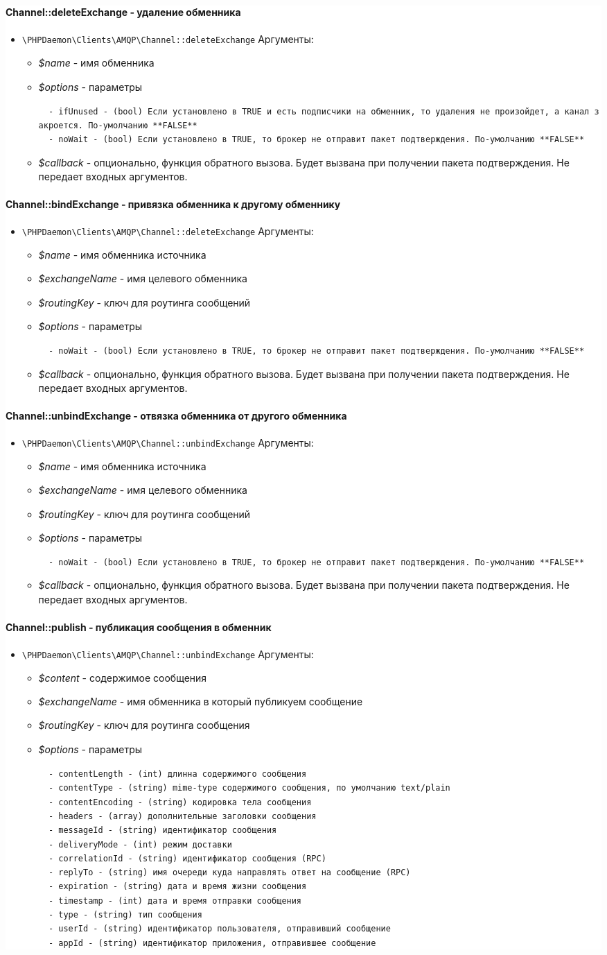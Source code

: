 #### Channel::deleteExchange - удаление обменника
+ ```\PHPDaemon\Clients\AMQP\Channel::deleteExchange```
Аргументы:
    - *$name* - имя обменника
    - *$options* - параметры

            - ifUnused - (bool) Если установлено в TRUE и есть подписчики на обменник, то удаления не произойдет, а канал закроется. По-умолчанию **FALSE**
            - noWait - (bool) Если установлено в TRUE, то брокер не отправит пакет подтверждения. По-умолчанию **FALSE**

    - *$callback* - опционально, функция обратного вызова. Будет вызвана при получении пакета подтверждения. Не передает входных аргументов.

#### Channel::bindExchange - привязка обменника к другому обменнику
+ ```\PHPDaemon\Clients\AMQP\Channel::deleteExchange```
Аргументы:
    - *$name* - имя обменника источника
    - *$exchangeName* - имя целевого обменника
    - *$routingKey* - ключ для роутинга сообщений
    - *$options* - параметры

            - noWait - (bool) Если установлено в TRUE, то брокер не отправит пакет подтверждения. По-умолчанию **FALSE**

    - *$callback* - опционально, функция обратного вызова. Будет вызвана при получении пакета подтверждения. Не передает входных аргументов.


#### Channel::unbindExchange - отвязка обменника от другого обменника
+ ```\PHPDaemon\Clients\AMQP\Channel::unbindExchange```
Аргументы:
    - *$name* - имя обменника источника
    - *$exchangeName* - имя целевого обменника
    - *$routingKey* - ключ для роутинга сообщений
    - *$options* - параметры

            - noWait - (bool) Если установлено в TRUE, то брокер не отправит пакет подтверждения. По-умолчанию **FALSE**

    - *$callback* - опционально, функция обратного вызова. Будет вызвана при получении пакета подтверждения. Не передает входных аргументов.


#### Channel::publish - публикация сообщения в обменник
+ ```\PHPDaemon\Clients\AMQP\Channel::unbindExchange```
Аргументы:
    - *$content* - содержимое сообщения
    - *$exchangeName* - имя обменника в который публикуем сообщение
    - *$routingKey* - ключ для роутинга сообщения
    - *$options* - параметры

            - contentLength - (int) длинна содержимого сообщения
            - contentType - (string) mime-type содержимого сообщения, по умолчанию text/plain
            - contentEncoding - (string) кодировка тела сообщения
            - headers - (array) дополнительные заголовки сообщения
            - messageId - (string) идентификатор сообщения
            - deliveryMode - (int) режим доставки
            - correlationId - (string) идентификатор сообщения (RPC)
            - replyTo - (string) имя очереди куда направлять ответ на сообщение (RPC)
            - expiration - (string) дата и время жизни сообщения
            - timestamp - (int) дата и время отправки сообщения
            - type - (string) тип сообщения
            - userId - (string) идентификатор пользователя, отправивший сообщение
            - appId - (string) идентификатор приложения, отправившее сообщение
